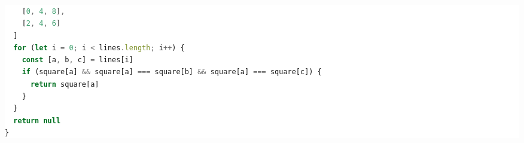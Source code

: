 ```jsx
    [0, 4, 8],
    [2, 4, 6]
  ]
  for (let i = 0; i < lines.length; i++) {
    const [a, b, c] = lines[i]
    if (square[a] && square[a] === square[b] && square[a] === square[c]) {
      return square[a]
    }
  }
  return null
}
```
